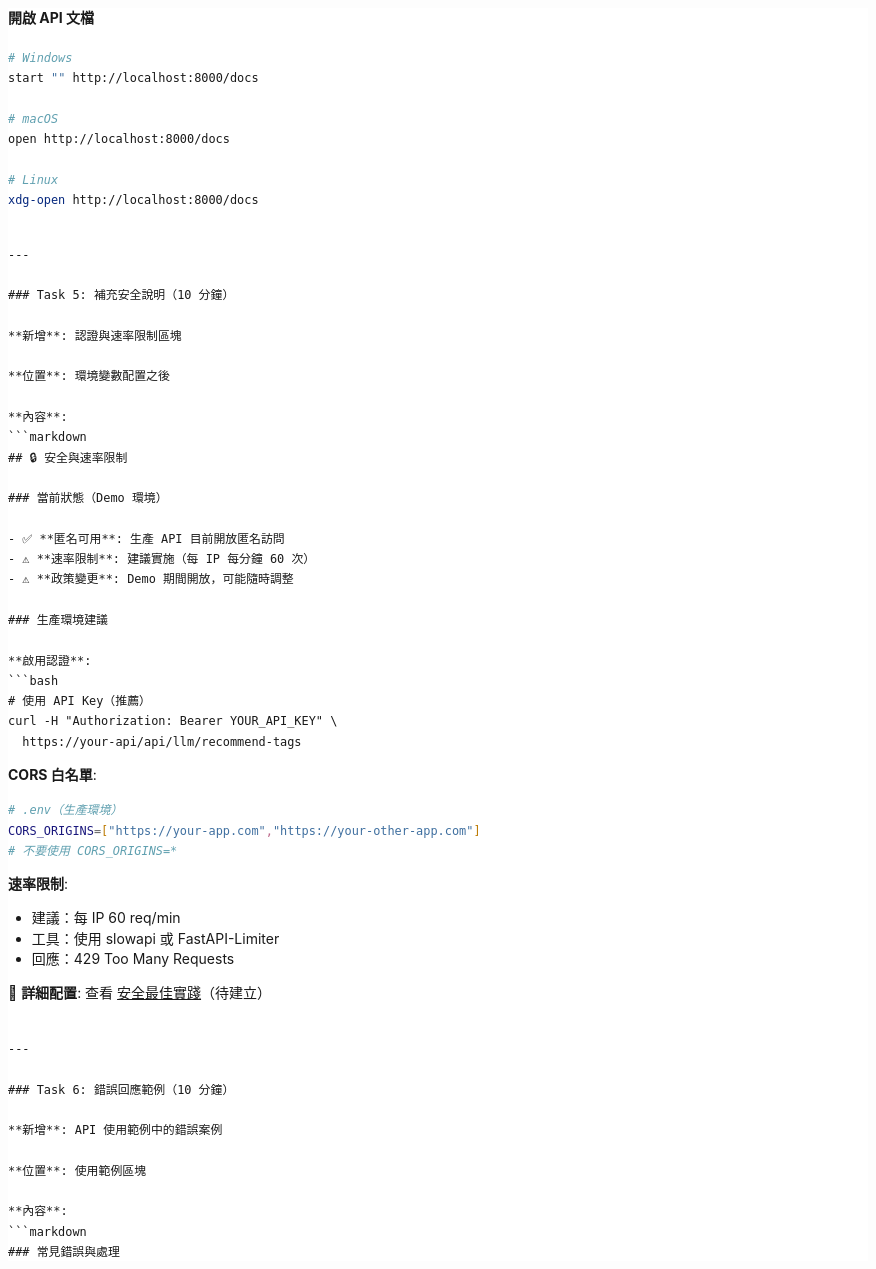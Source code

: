 #### 開啟 API 文檔
```bash
# Windows
start "" http://localhost:8000/docs

# macOS
open http://localhost:8000/docs

# Linux
xdg-open http://localhost:8000/docs
```
```

---

### Task 5: 補充安全說明（10 分鐘）

**新增**: 認證與速率限制區塊

**位置**: 環境變數配置之後

**內容**:
```markdown
## 🔒 安全與速率限制

### 當前狀態（Demo 環境）

- ✅ **匿名可用**: 生產 API 目前開放匿名訪問
- ⚠️ **速率限制**: 建議實施（每 IP 每分鐘 60 次）
- ⚠️ **政策變更**: Demo 期間開放，可能隨時調整

### 生產環境建議

**啟用認證**:
```bash
# 使用 API Key（推薦）
curl -H "Authorization: Bearer YOUR_API_KEY" \
  https://your-api/api/llm/recommend-tags
```

**CORS 白名單**:
```bash
# .env（生產環境）
CORS_ORIGINS=["https://your-app.com","https://your-other-app.com"]
# 不要使用 CORS_ORIGINS=*
```

**速率限制**:
- 建議：每 IP 60 req/min
- 工具：使用 slowapi 或 FastAPI-Limiter
- 回應：429 Too Many Requests

📖 **詳細配置**: 查看 [安全最佳實踐](docs/SECURITY.md)（待建立）
```

---

### Task 6: 錯誤回應範例（10 分鐘）

**新增**: API 使用範例中的錯誤案例

**位置**: 使用範例區塊

**內容**:
```markdown
### 常見錯誤與處理
```